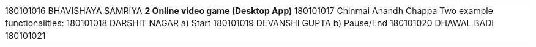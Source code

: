   </tr>

  <tr>

   <td width="87">180101016</td>

   <td width="233">BHAVISHAYA SAMRIYA</td>

  </tr>

  <tr>

   <td width="47"><strong>2 </strong></td>

   <td width="307"><strong>Online video game (Desktop App) </strong></td>

   <td width="87">180101017</td>

   <td width="233">Chinmai Anandh Chappa</td>

  </tr>

  <tr>

   <td width="47"></td>

   <td width="307">Two example functionalities:</td>

   <td width="87">180101018</td>

   <td width="233">DARSHIT NAGAR</td>

  </tr>

  <tr>

   <td width="47"></td>

   <td width="307">a) Start</td>

   <td width="87">180101019</td>

   <td width="233">DEVANSHI GUPTA</td>

  </tr>

  <tr>

   <td width="47"></td>

   <td width="307">b) Pause/End</td>

   <td width="87">180101020</td>

   <td width="233">DHAWAL BADI</td>

  </tr>

  <tr>

   <td width="47"></td>

   <td width="307"></td>

   <td width="87">180101021</td>
